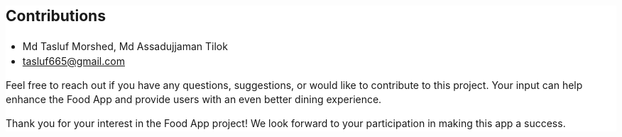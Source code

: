 ## Contributions

- Md Tasluf Morshed, Md Assadujjaman Tilok
- tasluf665@gmail.com

Feel free to reach out if you have any questions, suggestions, or would like to contribute to this project. Your input can help enhance the Food App and provide users with an even better dining experience.

Thank you for your interest in the Food App project! We look forward to your participation in making this app a success.
